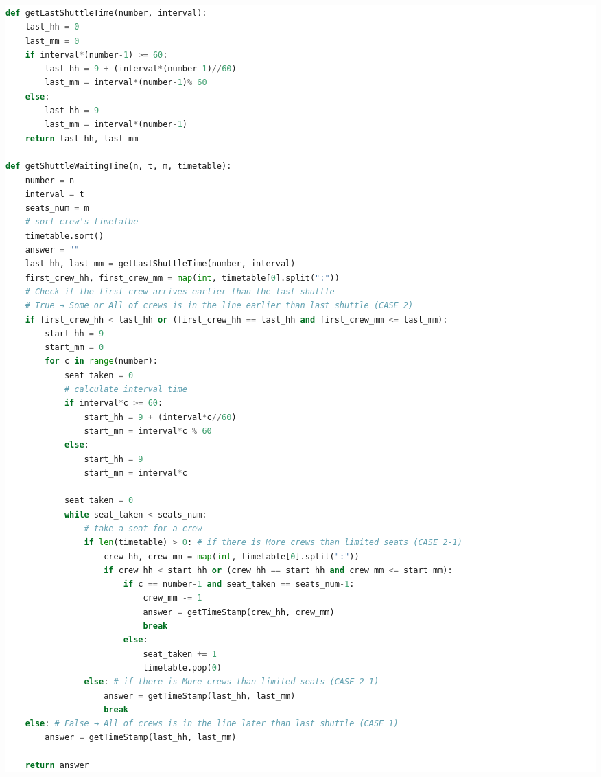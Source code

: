 ```python
def getLastShuttleTime(number, interval):
    last_hh = 0
    last_mm = 0
    if interval*(number-1) >= 60:
        last_hh = 9 + (interval*(number-1)//60)
        last_mm = interval*(number-1)% 60
    else:
        last_hh = 9
        last_mm = interval*(number-1)
    return last_hh, last_mm

def getShuttleWaitingTime(n, t, m, timetable):
    number = n
    interval = t
    seats_num = m
    # sort crew's timetalbe
    timetable.sort()
    answer = ""
    last_hh, last_mm = getLastShuttleTime(number, interval)
    first_crew_hh, first_crew_mm = map(int, timetable[0].split(":"))
    # Check if the first crew arrives earlier than the last shuttle
    # True → Some or All of crews is in the line earlier than last shuttle (CASE 2)
    if first_crew_hh < last_hh or (first_crew_hh == last_hh and first_crew_mm <= last_mm):
        start_hh = 9
        start_mm = 0
        for c in range(number):
            seat_taken = 0
            # calculate interval time
            if interval*c >= 60:
                start_hh = 9 + (interval*c//60)
                start_mm = interval*c % 60
            else:
                start_hh = 9
                start_mm = interval*c

            seat_taken = 0
            while seat_taken < seats_num:
                # take a seat for a crew
                if len(timetable) > 0: # if there is More crews than limited seats (CASE 2-1)
                    crew_hh, crew_mm = map(int, timetable[0].split(":"))
                    if crew_hh < start_hh or (crew_hh == start_hh and crew_mm <= start_mm):
                        if c == number-1 and seat_taken == seats_num-1:
                            crew_mm -= 1
                            answer = getTimeStamp(crew_hh, crew_mm)
                            break
                        else:
                            seat_taken += 1
                            timetable.pop(0)
                else: # if there is More crews than limited seats (CASE 2-1)
                    answer = getTimeStamp(last_hh, last_mm)
                    break
    else: # False → All of crews is in the line later than last shuttle (CASE 1)
        answer = getTimeStamp(last_hh, last_mm)

    return answer
```
